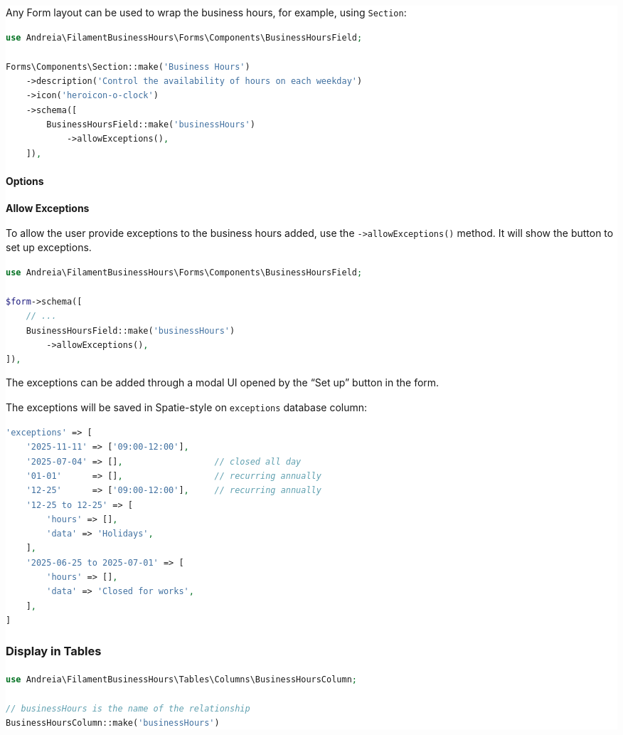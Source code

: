 Any Form layout can be used to wrap the business hours, for example, using `Section`:

```php
use Andreia\FilamentBusinessHours\Forms\Components\BusinessHoursField;

Forms\Components\Section::make('Business Hours')
    ->description('Control the availability of hours on each weekday')
    ->icon('heroicon-o-clock')
    ->schema([
        BusinessHoursField::make('businessHours')
            ->allowExceptions(),
    ]),
```

#### Options

**Allow Exceptions**

To allow the user provide exceptions to the business hours added, use the `->allowExceptions()` method. It will show the button to set up exceptions.

```php
use Andreia\FilamentBusinessHours\Forms\Components\BusinessHoursField;

$form->schema([
    // ...
    BusinessHoursField::make('businessHours')
        ->allowExceptions(),
]),
```

The exceptions can be added through a modal UI opened by the “Set up” button in the form.

The exceptions will be saved in Spatie-style on `exceptions` database column:

```php
'exceptions' => [
    '2025-11-11' => ['09:00-12:00'],
    '2025-07-04' => [],                  // closed all day
    '01-01'      => [],                  // recurring annually
    '12-25'      => ['09:00-12:00'],     // recurring annually
    '12-25 to 12-25' => [
        'hours' => [],
        'data' => 'Holidays',
    ],
    '2025-06-25 to 2025-07-01' => [
        'hours' => [],
        'data' => 'Closed for works',
    ],
]
```

### Display in Tables

```php
use Andreia\FilamentBusinessHours\Tables\Columns\BusinessHoursColumn;

// businessHours is the name of the relationship
BusinessHoursColumn::make('businessHours')
```
